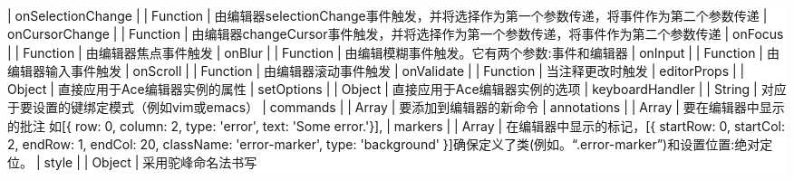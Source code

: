 | onSelectionChange |  | Function | 由编辑器selectionChange事件触发，并将选择作为第一个参数传递，将事件作为第二个参数传递
| onCursorChange |  | Function | 由编辑器changeCursor事件触发，并将选择作为第一个参数传递，将事件作为第二个参数传递
| onFocus |  | Function | 由编辑器焦点事件触发
| onBlur |  | Function | 由编辑模糊事件触发。它有两个参数:事件和编辑器
| onInput |  | Function | 由编辑器输入事件触发
| onScroll |  | Function | 由编辑器滚动事件触发
| onValidate |  | Function | 当注释更改时触发
| editorProps |  | Object | 直接应用于Ace编辑器实例的属性
| setOptions |  | Object | 直接应用于Ace编辑器实例的选项
| keyboardHandler |  | String | 对应于要设置的键绑定模式（例如vim或emacs）
| commands |  | Array | 要添加到编辑器的新命令
| annotations |  | Array | 要在编辑器中显示的批注 如[{ row: 0, column: 2, type: 'error', text: 'Some error.'}],
| markers |  | Array | 在编辑器中显示的标记，[{ startRow: 0, startCol: 2, endRow: 1, endCol: 20, className: 'error-marker', type: 'background' }]确保定义了类(例如。“.error-marker”)和设置位置:绝对定位。
| style |  | Object | 采用驼峰命名法书写
